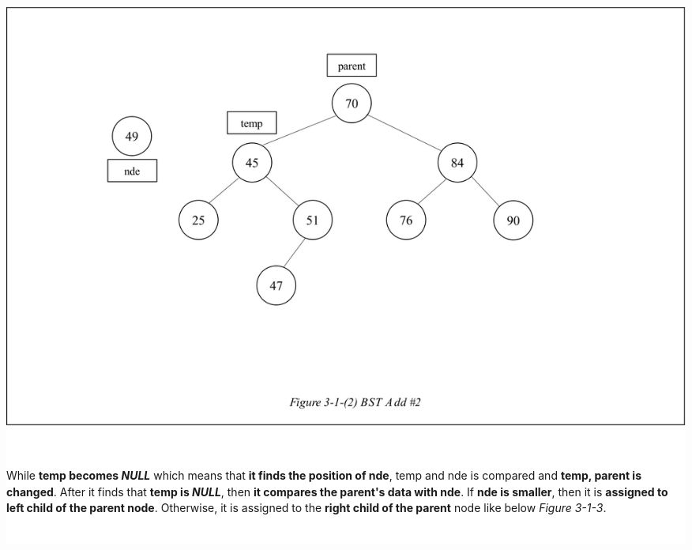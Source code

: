 ![BST_Figure3-1-2](./images/BST_Figure3-1-2.png)

<br/>

While **temp becomes _NULL_** which means that **it finds the position of nde**, temp and nde is compared and **temp, parent is changed**. After it finds that **temp is _NULL_**, then **it compares the parent's data with nde**. If **nde is smaller**, then it is **assigned to left child of the parent node**. Otherwise, it is assigned to the **right child of the parent** node like below _Figure 3-1-3_.

 <br/>
